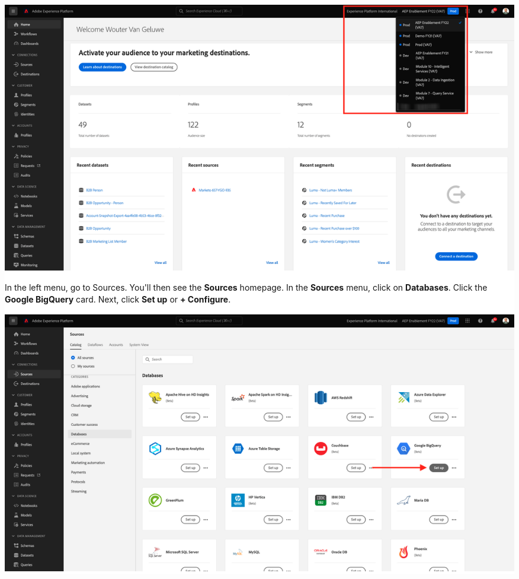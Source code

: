 ![Data Ingestion](./../../../modules/datacollection/module1.2/images/sb1.png)

In the left menu, go to Sources. You'll then see the **Sources** homepage. In the **Sources** menu, click on **Databases**. Click the **Google BigQuery** card. Next, click **Set up** or **+ Configure**.

![demo](./images/1.png)
